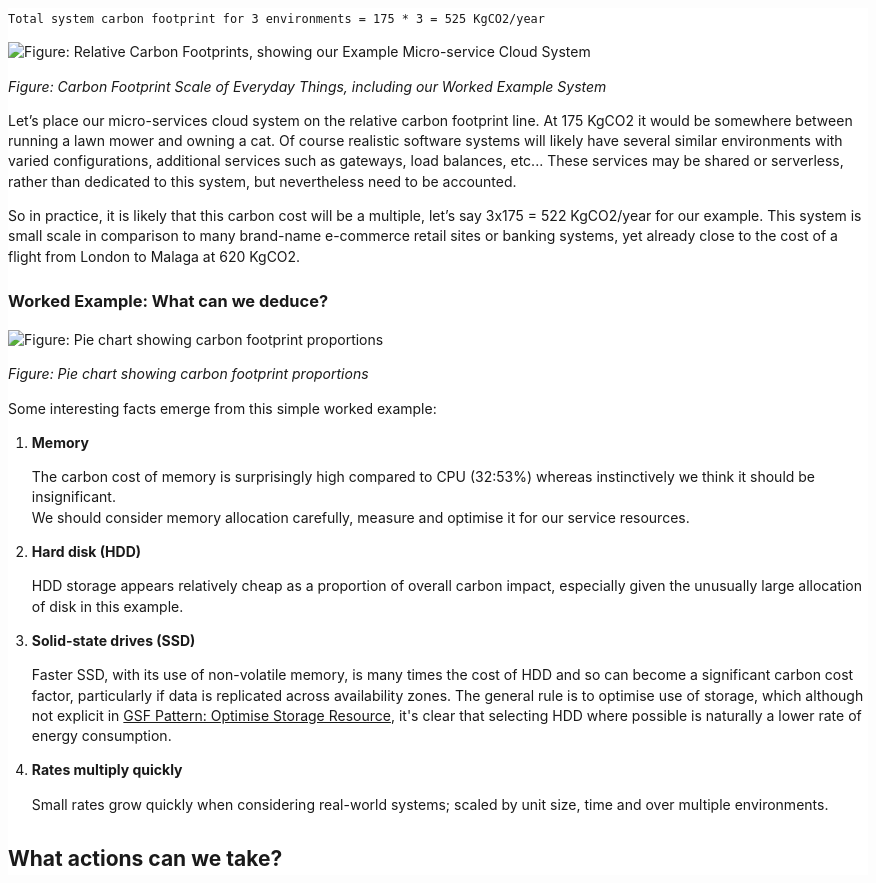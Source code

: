 ```
Total system carbon footprint for 3 environments = 175 * 3 = 525 KgCO2/year

```
![Figure: Relative Carbon Footprints, showing our Example Micro-service Cloud System](https://cdn.hashnode.com/res/hashnode/image/upload/v1730897124207/KFcFcu30D.jpg?auto=format)

*Figure: Carbon Footprint Scale of Everyday Things, including our Worked Example System*

Let’s place our micro-services cloud system on the relative carbon footprint line.
At 175 KgCO2 it would be somewhere between running a lawn mower and owning a cat. 
Of course realistic software systems will likely have several similar environments with varied configurations, additional services such as gateways, load balances, etc...
These services may be shared or serverless, rather than dedicated to this system, but nevertheless need to be accounted. 

So in practice, it is likely that this carbon cost will be a multiple, let’s say 3x175 = 522 KgCO2/year for our example.
This system is small scale in comparison to many brand-name e-commerce retail sites or banking systems, yet already close to the cost of a flight from London to Malaga at 620 KgCO2.

### Worked Example: What can we deduce? 

![Figure: Pie chart showing carbon footprint proportions](https://cdn.hashnode.com/res/hashnode/image/upload/v1730818499879/b95kTFxFy.jpg?auto=format)

*Figure: Pie chart showing carbon footprint proportions*

Some interesting facts emerge from this simple worked example:

1. **Memory**

   The carbon cost of memory is surprisingly high compared to CPU (32:53%) whereas instinctively we think it should be insignificant.  
   We should consider memory allocation carefully, measure and optimise it for our service resources.


2. **Hard disk (HDD)** 

   HDD storage appears relatively cheap as a proportion of overall carbon impact, especially given the unusually large allocation of disk in this example.


3. **Solid-state drives (SSD)**
   
   Faster SSD, with its use of non-volatile memory, is many times the cost of HDD and so can become a significant carbon cost factor,
   particularly if data is replicated across availability zones.
   The general rule is to optimise use of storage, which although not explicit in [GSF Pattern: Optimise Storage Resource](https://patterns.greensoftware.foundation/catalog/cloud/optimise-storage-resource-utilisation),
   it's clear that selecting HDD where possible is naturally a lower rate of energy consumption.


4. **Rates multiply quickly**

   Small rates grow quickly when considering real-world systems; scaled by unit size, time and over multiple environments.


## What actions can we take?
